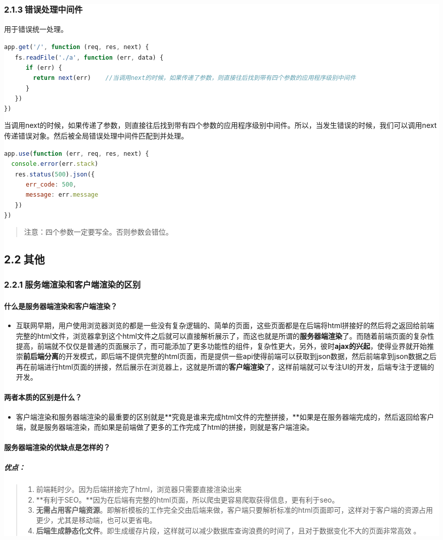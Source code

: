 

### 2.1.3 错误处理中间件

用于错误统一处理。

```js
app.get('/', function (req, res, next) {
   fs.readFile('./a', function (err, data) {
      if (err) {	
        return next(err)	//当调用next的时候，如果传递了参数，则直接往后找到带有四个参数的应用程序级别中间件
      }
   })
})
```
当调用next的时候，如果传递了参数，则直接往后找到带有四个参数的应用程序级别中间件。所以，当发生错误的时候，我们可以调用next传递错误对象。然后被全局错误处理中间件匹配到并处理。
```js
app.use(function (err, req, res, next) {
  console.error(err.stack)
   res.status(500).json({
      err_code: 500,
      message: err.message
   })
})
```

> 注意：四个参数一定要写全。否则参数会错位。





## 2.2 其他



### 2.2.1 服务端渲染和客户端渲染的区别

#### 什么是服务器端渲染和客户端渲染？

- 互联网早期，用户使用浏览器浏览的都是一些没有复杂逻辑的、简单的页面，这些页面都是在后端将html拼接好的然后将之返回给前端完整的html文件，浏览器拿到这个html文件之后就可以直接解析展示了，而这也就是所谓的**服务器端渲染**了。而随着前端页面的复杂性提高，前端就不仅仅是普通的页面展示了，而可能添加了更多功能性的组件，复杂性更大，另外，彼时**ajax的兴起**，使得业界就开始推崇**前后端分离**的开发模式，即后端不提供完整的html页面，而是提供一些api使得前端可以获取到json数据，然后前端拿到json数据之后再在前端进行html页面的拼接，然后展示在浏览器上，这就是所谓的**客户端渲染**了，这样前端就可以专注UI的开发，后端专注于逻辑的开发。

#### 两者本质的区别是什么？

- 客户端渲染和服务器端渲染的最重要的区别就是**究竟是谁来完成html文件的完整拼接，**如果是在服务器端完成的，然后返回给客户端，就是服务器端渲染，而如果是前端做了更多的工作完成了html的拼接，则就是客户端渲染。

#### 服务器端渲染的优缺点是怎样的？

##### 优点：

> 1. 前端耗时少。因为后端拼接完了html，浏览器只需要直接渲染出来
> 2. **有利于SEO。**因为在后端有完整的html页面，所以爬虫更容易爬取获得信息，更有利于seo。
> 3. **无需占用客户端资源**。即解析模板的工作完全交由后端来做，客户端只要解析标准的html页面即可，这样对于客户端的资源占用更少，尤其是移动端，也可以更省电。
> 4. **后端生成静态化文件**。即生成缓存片段，这样就可以减少数据库查询浪费的时间了，且对于数据变化不大的页面非常高效 。
